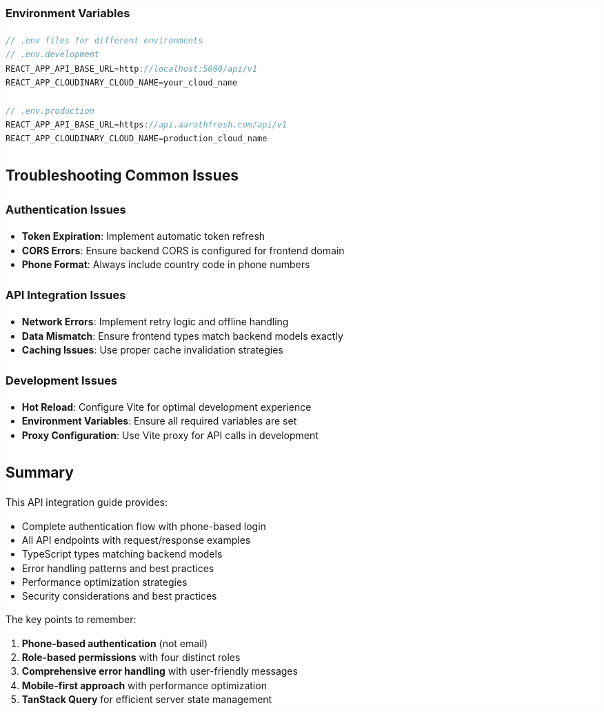 ### Environment Variables
```javascript
// .env files for different environments
// .env.development
REACT_APP_API_BASE_URL=http://localhost:5000/api/v1
REACT_APP_CLOUDINARY_CLOUD_NAME=your_cloud_name

// .env.production
REACT_APP_API_BASE_URL=https://api.aarothfresh.com/api/v1
REACT_APP_CLOUDINARY_CLOUD_NAME=production_cloud_name
```

## Troubleshooting Common Issues

### Authentication Issues
- **Token Expiration**: Implement automatic token refresh
- **CORS Errors**: Ensure backend CORS is configured for frontend domain
- **Phone Format**: Always include country code in phone numbers

### API Integration Issues
- **Network Errors**: Implement retry logic and offline handling
- **Data Mismatch**: Ensure frontend types match backend models exactly
- **Caching Issues**: Use proper cache invalidation strategies

### Development Issues
- **Hot Reload**: Configure Vite for optimal development experience
- **Environment Variables**: Ensure all required variables are set
- **Proxy Configuration**: Use Vite proxy for API calls in development

## Summary

This API integration guide provides:
- Complete authentication flow with phone-based login
- All API endpoints with request/response examples
- TypeScript types matching backend models
- Error handling patterns and best practices
- Performance optimization strategies
- Security considerations and best practices

The key points to remember:
1. **Phone-based authentication** (not email)
2. **Role-based permissions** with four distinct roles
3. **Comprehensive error handling** with user-friendly messages
4. **Mobile-first approach** with performance optimization
5. **TanStack Query** for efficient server state management